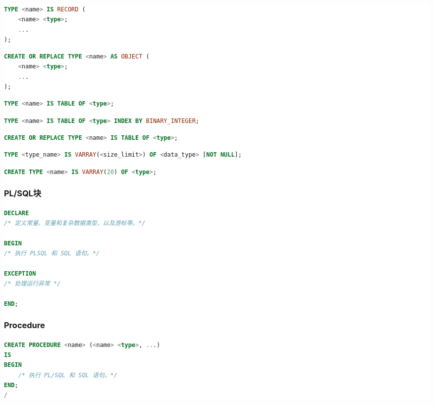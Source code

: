 ```SQL
TYPE <name> IS RECORD (
    <name> <type>;
    ...
);
```

```SQL
CREATE OR REPLACE TYPE <name> AS OBJECT (
    <name> <type>;
    ...
);
```

```SQL
TYPE <name> IS TABLE OF <type>;
```

```SQL
TYPE <name> IS TABLE OF <type> INDEX BY BINARY_INTEGER;
```

```SQL
CREATE OR REPLACE TYPE <name> IS TABLE OF <type>;
```

```SQL
TYPE <type_name> IS VARRAY(<size_limit>) OF <data_type> [NOT NULL];
```

```SQL
CREATE TYPE <name> IS VARRAY(20) OF <type>;
```

### PL/SQL块

```SQL
DECLARE
/* 定义常量、变量和复杂数据类型，以及游标等。*/

BEGIN
/* 执行 PLSQL 和 SQL 语句。*/

EXCEPTION
/* 处理运行异常 */

END;
```

### Procedure

```SQL
CREATE PROCEDURE <name> (<name> <type>, ...)
IS
BEGIN
    /* 执行 PL/SQL 和 SQL 语句。*/
END;
/
```
